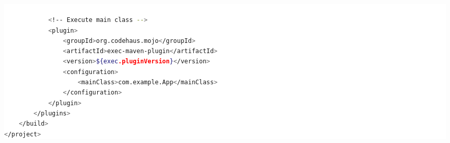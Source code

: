 ```bash

            <!-- Execute main class -->
            <plugin>
                <groupId>org.codehaus.mojo</groupId>
                <artifactId>exec-maven-plugin</artifactId>
                <version>${exec.pluginVersion}</version>
                <configuration>
                    <mainClass>com.example.App</mainClass>
                </configuration>
            </plugin>
        </plugins>
    </build>
</project>
